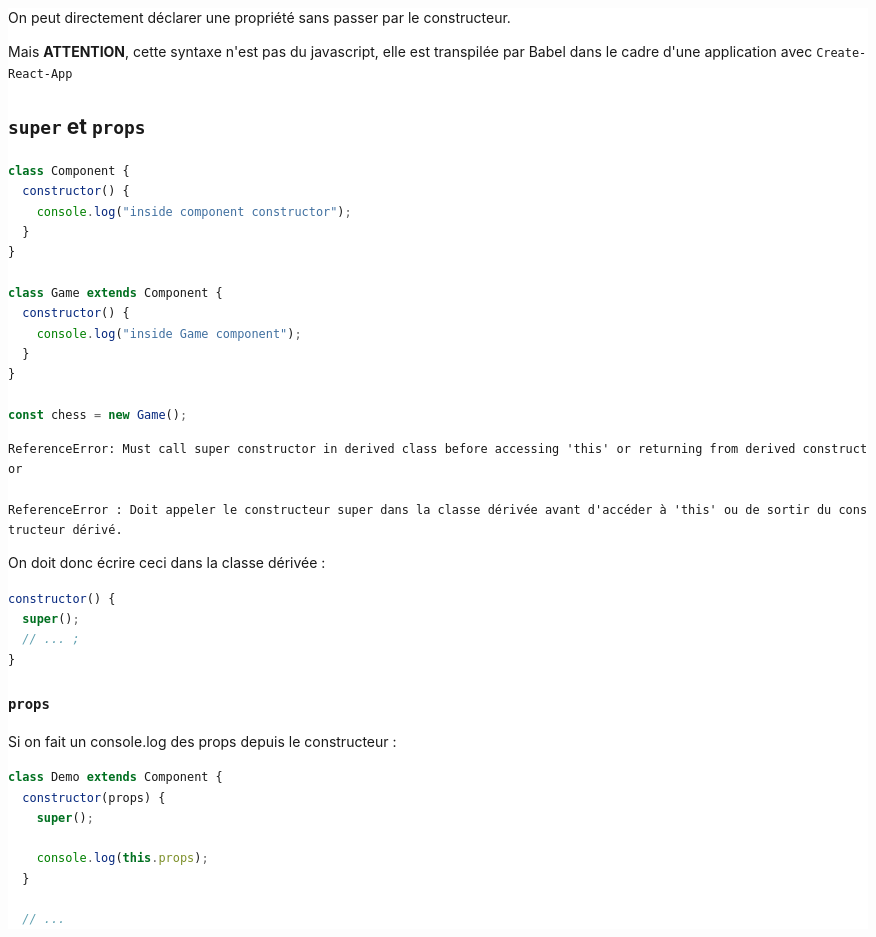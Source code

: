 On peut directement déclarer une propriété sans passer par le constructeur.

Mais **ATTENTION**, cette syntaxe n'est pas du javascript, elle est transpilée par Babel dans le cadre d'une application avec `Create-React-App`

## `super` et `props`

```js
class Component {
  constructor() {
    console.log("inside component constructor");
  }
}

class Game extends Component {
  constructor() {
    console.log("inside Game component");
  }
}

const chess = new Game();
```

```
ReferenceError: Must call super constructor in derived class before accessing 'this' or returning from derived constructor

ReferenceError : Doit appeler le constructeur super dans la classe dérivée avant d'accéder à 'this' ou de sortir du constructeur dérivé.
```

On doit donc écrire ceci dans la classe dérivée :

```js
constructor() {
  super();
  // ... ;
}
```

### `props`

Si on fait un console.log des props depuis le constructeur :

```jsx
class Demo extends Component {
  constructor(props) {
    super();

    console.log(this.props);
  }
  
  // ...
```
